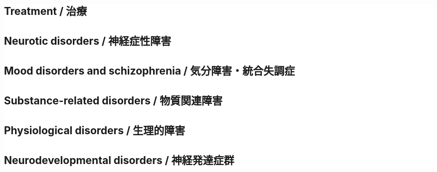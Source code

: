 ## Treatment / 治療

## Neurotic disorders / 神経症性障害

## Mood disorders and schizophrenia / 気分障害・統合失調症

## Substance-related disorders / 物質関連障害

## Physiological disorders / 生理的障害

## Neurodevelopmental disorders / 神経発達症群

